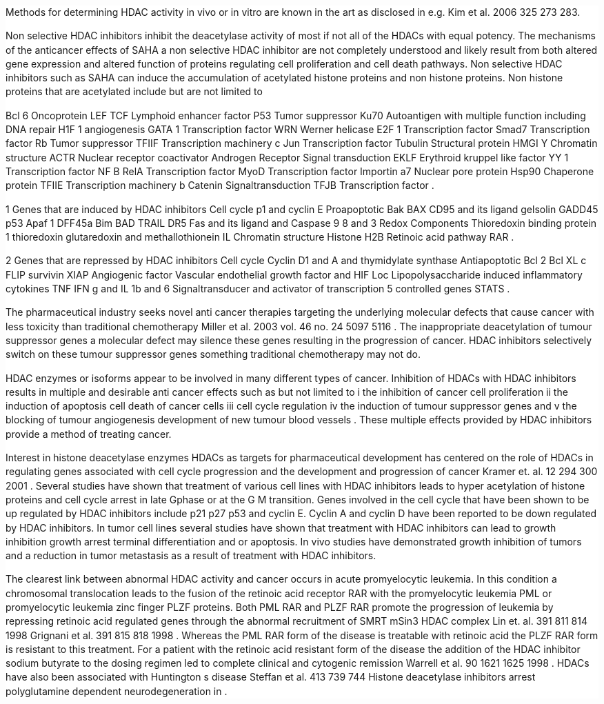 Methods for determining HDAC activity in vivo or in vitro are known in the art as disclosed in e.g. Kim et al. 2006 325 273 283.

Non selective HDAC inhibitors inhibit the deacetylase activity of most if not all of the HDACs with equal potency. The mechanisms of the anticancer effects of SAHA a non selective HDAC inhibitor are not completely understood and likely result from both altered gene expression and altered function of proteins regulating cell proliferation and cell death pathways. Non selective HDAC inhibitors such as SAHA can induce the accumulation of acetylated histone proteins and non histone proteins. Non histone proteins that are acetylated include but are not limited to 

Bcl 6 Oncoprotein LEF TCF Lymphoid enhancer factor P53 Tumor suppressor Ku70 Autoantigen with multiple function including DNA repair H1F 1 angiogenesis GATA 1 Transcription factor WRN Werner helicase E2F 1 Transcription factor Smad7 Transcription factor Rb Tumor suppressor TFIIF Transcription machinery c Jun Transcription factor Tubulin Structural protein HMGI Y Chromatin structure ACTR Nuclear receptor coactivator Androgen Receptor Signal transduction EKLF Erythroid kruppel like factor YY 1 Transcription factor NF B RelA Transcription factor MyoD Transcription factor Importin a7 Nuclear pore protein Hsp90 Chaperone protein TFIIE Transcription machinery b Catenin Signaltransduction TFJB Transcription factor .

1 Genes that are induced by HDAC inhibitors Cell cycle p1 and cyclin E Proapoptotic Bak BAX CD95 and its ligand gelsolin GADD45 p53 Apaf 1 DFF45a Bim BAD TRAIL DR5 Fas and its ligand and Caspase 9 8 and 3 Redox Components Thioredoxin binding protein 1 thioredoxin glutaredoxin and methallothionein IL Chromatin structure Histone H2B Retinoic acid pathway RAR .

2 Genes that are repressed by HDAC inhibitors Cell cycle Cyclin D1 and A and thymidylate synthase Antiapoptotic Bcl 2 Bcl XL c FLIP survivin XIAP Angiogenic factor Vascular endothelial growth factor and HIF Loc Lipopolysaccharide induced inflammatory cytokines TNF IFN g and IL 1b and 6 Signaltransducer and activator of transcription 5 controlled genes STATS .

The pharmaceutical industry seeks novel anti cancer therapies targeting the underlying molecular defects that cause cancer with less toxicity than traditional chemotherapy Miller et al. 2003 vol. 46 no. 24 5097 5116 . The inappropriate deacetylation of tumour suppressor genes a molecular defect may silence these genes resulting in the progression of cancer. HDAC inhibitors selectively switch on these tumour suppressor genes something traditional chemotherapy may not do.

HDAC enzymes or isoforms appear to be involved in many different types of cancer. Inhibition of HDACs with HDAC inhibitors results in multiple and desirable anti cancer effects such as but not limited to i the inhibition of cancer cell proliferation ii the induction of apoptosis cell death of cancer cells iii cell cycle regulation iv the induction of tumour suppressor genes and v the blocking of tumour angiogenesis development of new tumour blood vessels . These multiple effects provided by HDAC inhibitors provide a method of treating cancer.

Interest in histone deacetylase enzymes HDACs as targets for pharmaceutical development has centered on the role of HDACs in regulating genes associated with cell cycle progression and the development and progression of cancer Kramer et. al. 12 294 300 2001 . Several studies have shown that treatment of various cell lines with HDAC inhibitors leads to hyper acetylation of histone proteins and cell cycle arrest in late Gphase or at the G M transition. Genes involved in the cell cycle that have been shown to be up regulated by HDAC inhibitors include p21 p27 p53 and cyclin E. Cyclin A and cyclin D have been reported to be down regulated by HDAC inhibitors. In tumor cell lines several studies have shown that treatment with HDAC inhibitors can lead to growth inhibition growth arrest terminal differentiation and or apoptosis. In vivo studies have demonstrated growth inhibition of tumors and a reduction in tumor metastasis as a result of treatment with HDAC inhibitors.

The clearest link between abnormal HDAC activity and cancer occurs in acute promyelocytic leukemia. In this condition a chromosomal translocation leads to the fusion of the retinoic acid receptor RAR with the promyelocytic leukemia PML or promyelocytic leukemia zinc finger PLZF proteins. Both PML RAR and PLZF RAR promote the progression of leukemia by repressing retinoic acid regulated genes through the abnormal recruitment of SMRT mSin3 HDAC complex Lin et. al. 391 811 814 1998 Grignani et al. 391 815 818 1998 . Whereas the PML RAR form of the disease is treatable with retinoic acid the PLZF RAR form is resistant to this treatment. For a patient with the retinoic acid resistant form of the disease the addition of the HDAC inhibitor sodium butyrate to the dosing regimen led to complete clinical and cytogenic remission Warrell et al. 90 1621 1625 1998 . HDACs have also been associated with Huntington s disease Steffan et al. 413 739 744 Histone deacetylase inhibitors arrest polyglutamine dependent neurodegeneration in .
